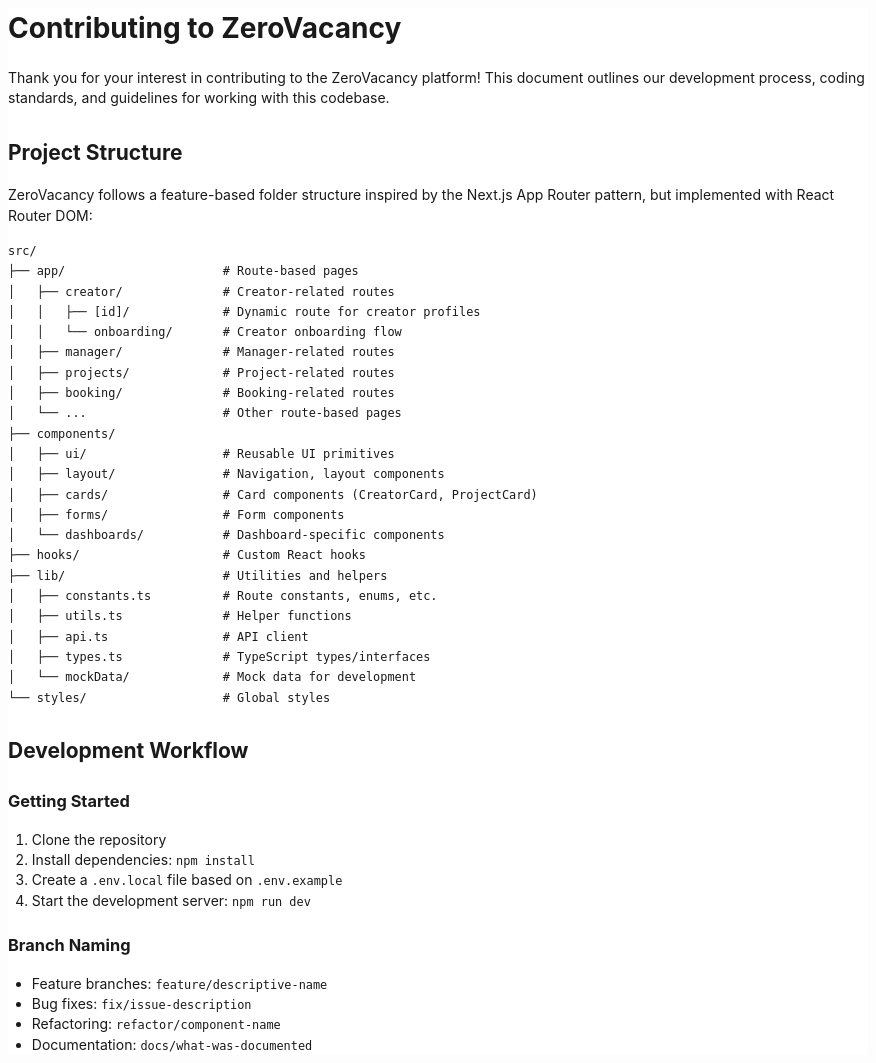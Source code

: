 # Contributing to ZeroVacancy

Thank you for your interest in contributing to the ZeroVacancy platform! This document outlines our development process, coding standards, and guidelines for working with this codebase.

## Project Structure

ZeroVacancy follows a feature-based folder structure inspired by the Next.js App Router pattern, but implemented with React Router DOM:

```
src/
├── app/                      # Route-based pages
│   ├── creator/              # Creator-related routes
│   │   ├── [id]/             # Dynamic route for creator profiles
│   │   └── onboarding/       # Creator onboarding flow
│   ├── manager/              # Manager-related routes
│   ├── projects/             # Project-related routes
│   ├── booking/              # Booking-related routes
│   └── ...                   # Other route-based pages
├── components/
│   ├── ui/                   # Reusable UI primitives
│   ├── layout/               # Navigation, layout components
│   ├── cards/                # Card components (CreatorCard, ProjectCard)
│   ├── forms/                # Form components
│   └── dashboards/           # Dashboard-specific components
├── hooks/                    # Custom React hooks
├── lib/                      # Utilities and helpers
│   ├── constants.ts          # Route constants, enums, etc.
│   ├── utils.ts              # Helper functions
│   ├── api.ts                # API client
│   ├── types.ts              # TypeScript types/interfaces
│   └── mockData/             # Mock data for development
└── styles/                   # Global styles
```

## Development Workflow

### Getting Started

1. Clone the repository
2. Install dependencies: `npm install`
3. Create a `.env.local` file based on `.env.example`
4. Start the development server: `npm run dev`

### Branch Naming

- Feature branches: `feature/descriptive-name`
- Bug fixes: `fix/issue-description`
- Refactoring: `refactor/component-name`
- Documentation: `docs/what-was-documented`
